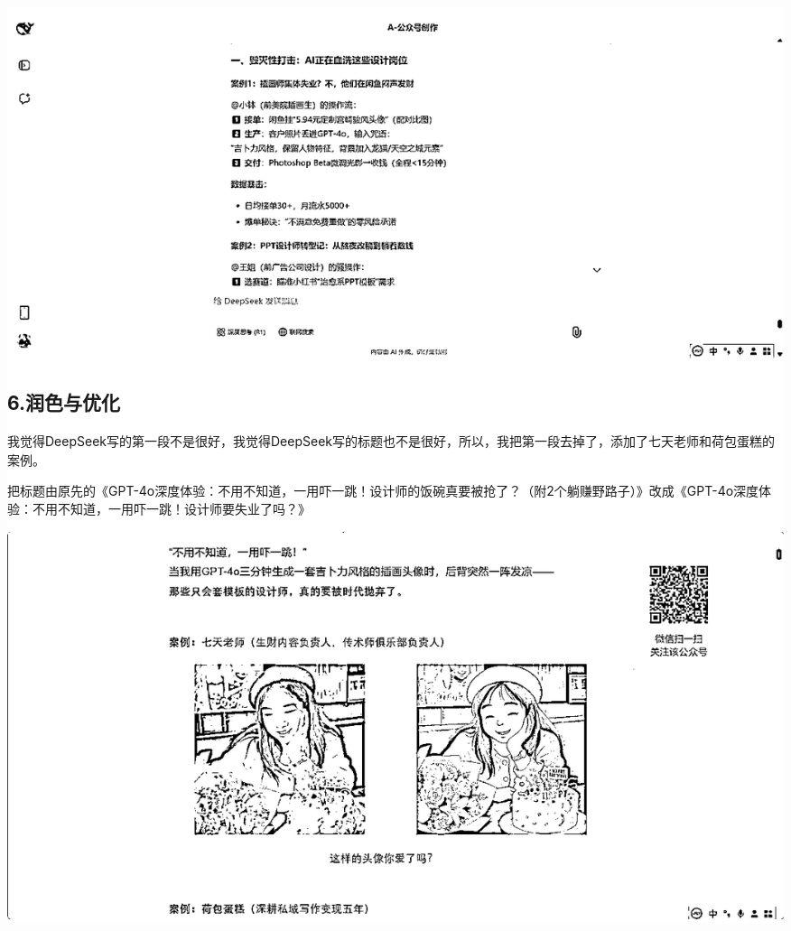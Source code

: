 
![](img/7cff623fb66c24f354e413d90789512b.png)

## 6.润色与优化

我觉得DeepSeek写的第一段不是很好，我觉得DeepSeek写的标题也不是很好，所以，我把第一段去掉了，添加了七天老师和荷包蛋糕的案例。

把标题由原先的《GPT-4o深度体验：不用不知道，一用吓一跳！设计师的饭碗真要被抢了？（附2个躺赚野路子）》改成《GPT-4o深度体验：不用不知道，一用吓一跳！设计师要失业了吗？》

![](img/ebbcf3bed3e1bc1ee912f13719a40fcb.png)
